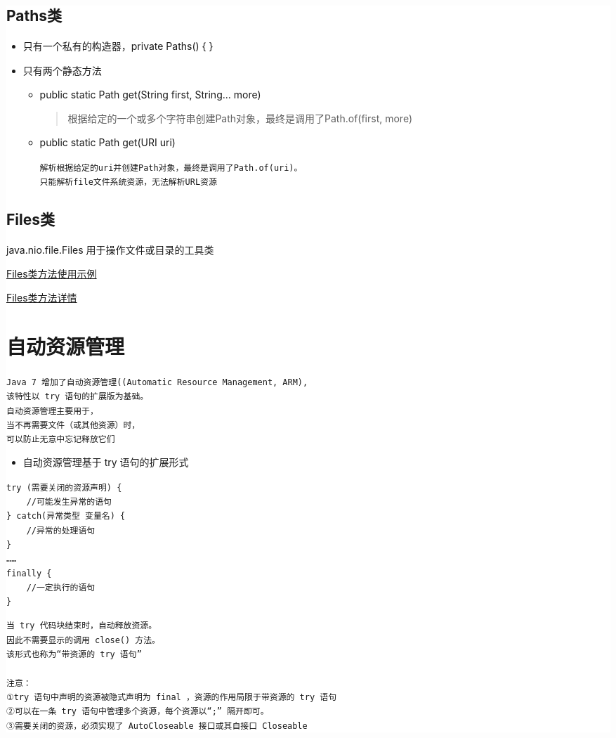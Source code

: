 
## Paths类
* 只有一个私有的构造器，private Paths() { }

* 只有两个静态方法
    * public static Path get(String first, String... more)
        >根据给定的一个或多个字符串创建Path对象，最终是调用了Path.of(first, more)
    * public static Path get(URI uri)
        ```text
        解析根据给定的uri并创建Path对象，最终是调用了Path.of(uri)。
        只能解析file文件系统资源，无法解析URL资源
        ```

## Files类
java.nio.file.Files 用于操作文件或目录的工具类

[Files类方法使用示例](./src/com/java/www/FilesTest.java)  

[Files类方法详情](./Files类.md)  

# 自动资源管理
```text
Java 7 增加了自动资源管理((Automatic Resource Management, ARM),
该特性以 try 语句的扩展版为基础。
自动资源管理主要用于，
当不再需要文件（或其他资源）时，
可以防止无意中忘记释放它们
```

* 自动资源管理基于 try 语句的扩展形式
```text
try (需要关闭的资源声明) {
    //可能发生异常的语句
} catch(异常类型 变量名) {
    //异常的处理语句
}
……
finally {
    //一定执行的语句
}
```

```text
当 try 代码块结束时，自动释放资源。
因此不需要显示的调用 close() 方法。
该形式也称为“带资源的 try 语句”

注意：
①try 语句中声明的资源被隐式声明为 final ，资源的作用局限于带资源的 try 语句
②可以在一条 try 语句中管理多个资源，每个资源以“;” 隔开即可。
③需要关闭的资源，必须实现了 AutoCloseable 接口或其自接口 Closeable

```